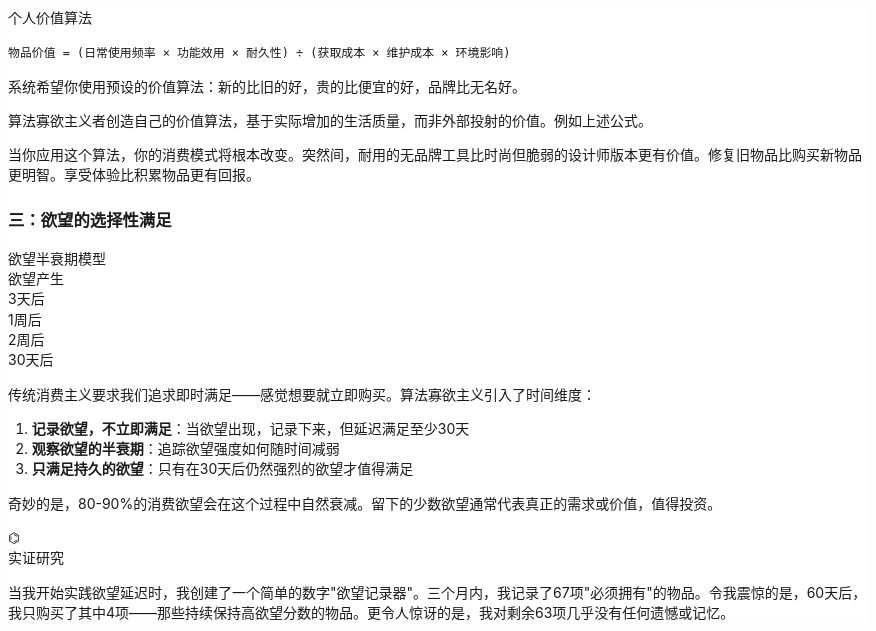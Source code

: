 <div class="code-block">
  <div class="code-header">
    <span class="code-title">个人价值算法</span>
  </div>
  <div class="code-content">
    <pre><code>物品价值 = (日常使用频率 × 功能效用 × 耐久性) ÷ (获取成本 × 维护成本 × 环境影响)</code></pre>
  </div>
</div>

系统希望你使用预设的价值算法：新的比旧的好，贵的比便宜的好，品牌比无名好。

算法寡欲主义者创造自己的价值算法，基于实际增加的生活质量，而非外部投射的价值。例如上述公式。

当你应用这个算法，你的消费模式将根本改变。突然间，耐用的无品牌工具比时尚但脆弱的设计师版本更有价值。修复旧物品比购买新物品更明智。享受体验比积累物品更有回报。

### 三：欲望的选择性满足

<div class="desire-half-life">
  <div class="half-life-header">欲望半衰期模型</div>
  <div class="half-life-chart">
    <div class="chart-bar" style="height: 100%"></div>
    <div class="chart-bar" style="height: 85%"></div>
    <div class="chart-bar" style="height: 70%"></div>
    <div class="chart-bar" style="height: 50%"></div>
    <div class="chart-bar" style="height: 35%"></div>
    <div class="chart-bar" style="height: 25%"></div>
    <div class="chart-bar" style="height: 15%"></div>
    <div class="chart-bar" style="height: 10%"></div>
    <div class="chart-bar" style="height: 7%"></div>
    <div class="chart-bar" style="height: 5%"></div>
  </div>
  <div class="chart-labels">
    <div class="chart-label">欲望产生</div>
    <div class="chart-label">3天后</div>
    <div class="chart-label">1周后</div>
    <div class="chart-label">2周后</div>
    <div class="chart-label">30天后</div>
  </div>
</div>

传统消费主义要求我们追求即时满足——感觉想要就立即购买。算法寡欲主义引入了时间维度：

1. **记录欲望，不立即满足**：当欲望出现，记录下来，但延迟满足至少30天
2. **观察欲望的半衰期**：追踪欲望强度如何随时间减弱
3. **只满足持久的欲望**：只有在30天后仍然强烈的欲望才值得满足

奇妙的是，80-90%的消费欲望会在这个过程中自然衰减。留下的少数欲望通常代表真正的需求或价值，值得投资。

<div class="case-study">
  <div class="case-header">
    <div class="case-icon">⌬</div>
    <div class="case-title">实证研究</div>
  </div>
  <div class="case-content">
    <p>当我开始实践欲望延迟时，我创建了一个简单的数字"欲望记录器"。三个月内，我记录了67项"必须拥有"的物品。令我震惊的是，60天后，我只购买了其中4项——那些持续保持高欲望分数的物品。更令人惊讶的是，我对剩余63项几乎没有任何遗憾或记忆。</p>
    